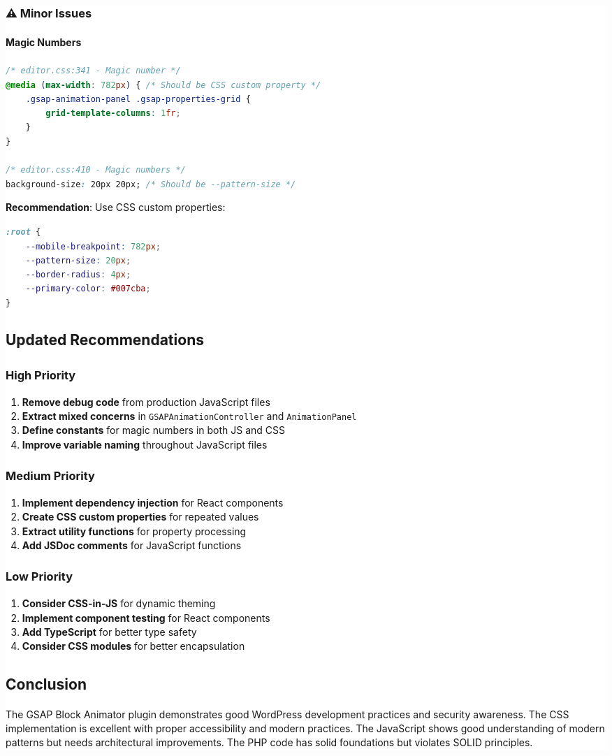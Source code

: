 ### ⚠️ Minor Issues

#### Magic Numbers
```css
/* editor.css:341 - Magic number */
@media (max-width: 782px) { /* Should be CSS custom property */
    .gsap-animation-panel .gsap-properties-grid {
        grid-template-columns: 1fr;
    }
}

/* editor.css:410 - Magic numbers */
background-size: 20px 20px; /* Should be --pattern-size */
```

**Recommendation**: Use CSS custom properties:
```css
:root {
    --mobile-breakpoint: 782px;
    --pattern-size: 20px;
    --border-radius: 4px;
    --primary-color: #007cba;
}
```

## Updated Recommendations

### High Priority
1. **Remove debug code** from production JavaScript files
2. **Extract mixed concerns** in `GSAPAnimationController` and `AnimationPanel`
3. **Define constants** for magic numbers in both JS and CSS
4. **Improve variable naming** throughout JavaScript files

### Medium Priority  
1. **Implement dependency injection** for React components
2. **Create CSS custom properties** for repeated values
3. **Extract utility functions** for property processing
4. **Add JSDoc comments** for JavaScript functions

### Low Priority
1. **Consider CSS-in-JS** for dynamic theming
2. **Implement component testing** for React components
3. **Add TypeScript** for better type safety
4. **Consider CSS modules** for better encapsulation

## Conclusion

The GSAP Block Animator plugin demonstrates good WordPress development practices and security awareness. The CSS implementation is excellent with proper accessibility and modern practices. The JavaScript shows good understanding of modern patterns but needs architectural improvements. The PHP code has solid foundations but violates SOLID principles.
